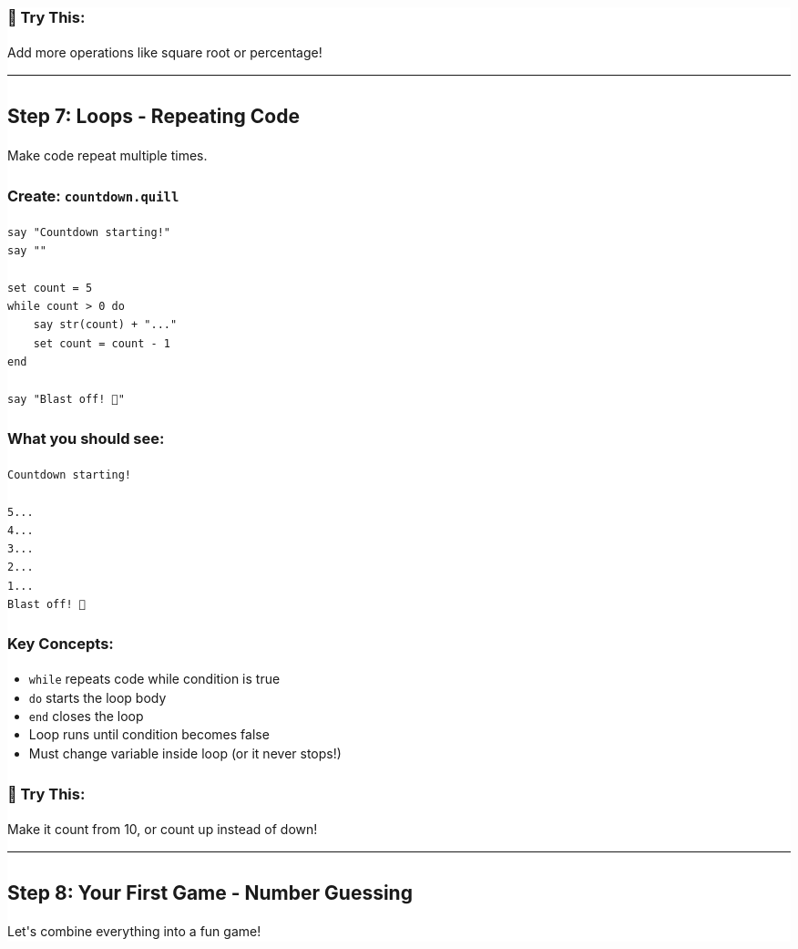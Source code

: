 ### 🎯 Try This:
Add more operations like square root or percentage!

---

## Step 7: Loops - Repeating Code

Make code repeat multiple times.

### Create: `countdown.quill`

```Quill
say "Countdown starting!"
say ""

set count = 5
while count > 0 do
    say str(count) + "..."
    set count = count - 1
end

say "Blast off! 🚀"
```

### What you should see:
```
Countdown starting!

5...
4...
3...
2...
1...
Blast off! 🚀
```

### Key Concepts:
- `while` repeats code while condition is true
- `do` starts the loop body
- `end` closes the loop
- Loop runs until condition becomes false
- Must change variable inside loop (or it never stops!)

### 🎯 Try This:
Make it count from 10, or count up instead of down!

---

## Step 8: Your First Game - Number Guessing

Let's combine everything into a fun game!
